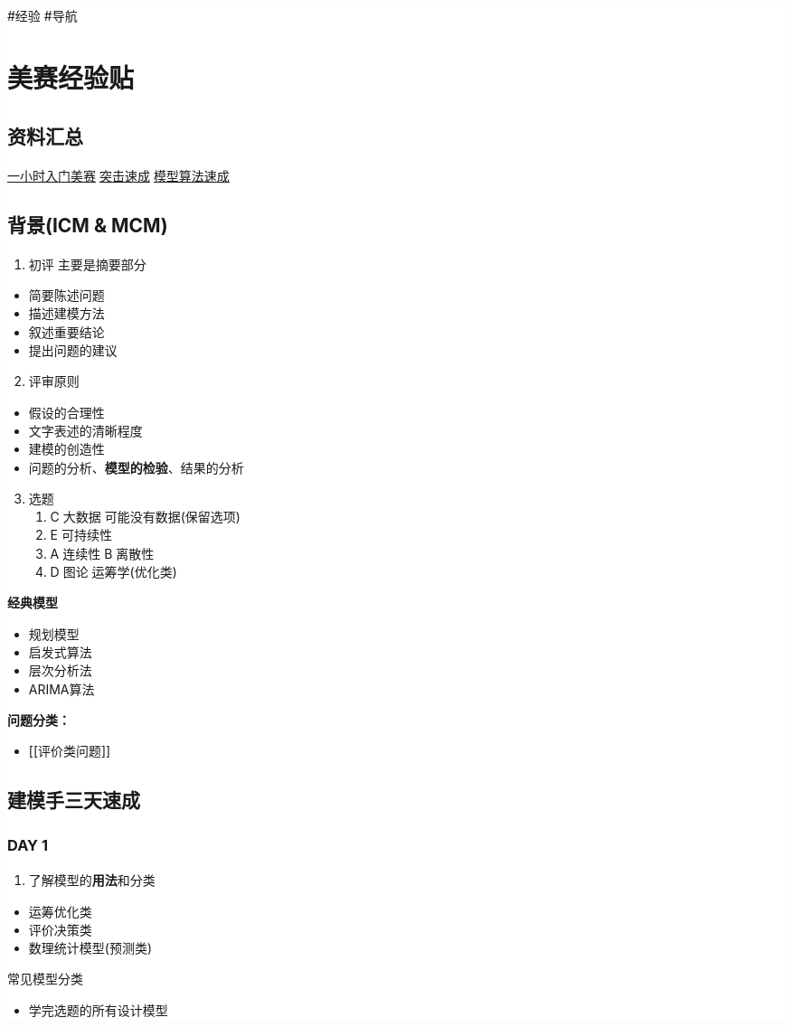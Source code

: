 #经验 #导航
# 美赛经验贴

## 资料汇总

[一小时入门美赛](https://www.bilibili.com/video/BV1rWrjYdEVp/?spm_id_from=333.337.search-card.all.click&vd_source=483c12ed150608294868953a0c6e7078)
[突击速成](https://www.bilibili.com/video/BV1mC4y1S7wC?spm_id_from=333.788.videopod.episodes&vd_source=483c12ed150608294868953a0c6e7078&p=11)
[模型算法速成](https://www.bilibili.com/video/BV1EK41187QF?spm_id_from=333.788.recommend_more_video.0&vd_source=483c12ed150608294868953a0c6e7078)

## 背景(ICM & MCM)

1. 初评 主要是摘要部分
+ 简要陈述问题
+ 描述建模方法
+ 叙述重要结论
+ 提出问题的建议
2. 评审原则
+ 假设的合理性
+ 文字表述的清晰程度
+ 建模的创造性
+ 问题的分析、**模型的检验**、结果的分析
3. 选题
	1. C 大数据 可能没有数据(保留选项)
	2. E 可持续性
	3. A 连续性 B 离散性
	4. D 图论 运筹学(优化类)


**经典模型**
+ 规划模型
+ 启发式算法
+ 层次分析法
+ ARIMA算法

**问题分类：**
+ [[评价类问题]]

## 建模手三天速成

### DAY 1
1. 了解模型的**用法**和分类
+ 运筹优化类
+ 评价决策类
+ 数理统计模型(预测类)

常见模型分类
+ 学完选题的所有设计模型
